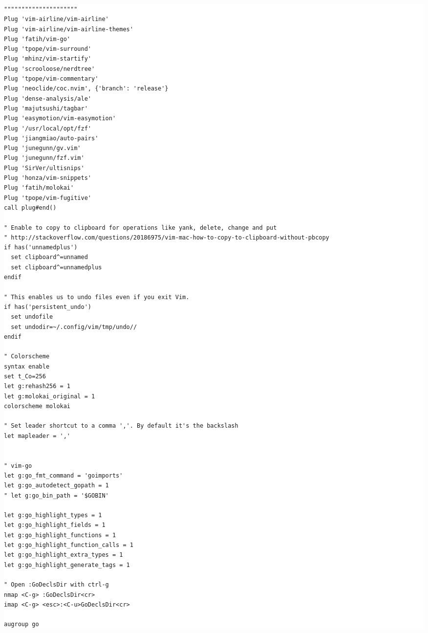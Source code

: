 ```
"""""""""""""""""""""
Plug 'vim-airline/vim-airline'
Plug 'vim-airline/vim-airline-themes'
Plug 'fatih/vim-go'
Plug 'tpope/vim-surround'
Plug 'mhinz/vim-startify'
Plug 'scrooloose/nerdtree'
Plug 'tpope/vim-commentary'
Plug 'neoclide/coc.nvim', {'branch': 'release'}
Plug 'dense-analysis/ale'
Plug 'majutsushi/tagbar'
Plug 'easymotion/vim-easymotion'
Plug '/usr/local/opt/fzf'
Plug 'jiangmiao/auto-pairs'
Plug 'junegunn/gv.vim'
Plug 'junegunn/fzf.vim'
Plug 'SirVer/ultisnips'
Plug 'honza/vim-snippets'
Plug 'fatih/molokai'
Plug 'tpope/vim-fugitive'
call plug#end()

" Enable to copy to clipboard for operations like yank, delete, change and put
" http://stackoverflow.com/questions/20186975/vim-mac-how-to-copy-to-clipboard-without-pbcopy
if has('unnamedplus')
  set clipboard^=unnamed
  set clipboard^=unnamedplus
endif

" This enables us to undo files even if you exit Vim.
if has('persistent_undo')
  set undofile
  set undodir=~/.config/vim/tmp/undo//
endif

" Colorscheme
syntax enable
set t_Co=256
let g:rehash256 = 1
let g:molokai_original = 1
colorscheme molokai

" Set leader shortcut to a comma ','. By default it's the backslash
let mapleader = ','


" vim-go
let g:go_fmt_command = 'goimports'
let g:go_autodetect_gopath = 1
" let g:go_bin_path = '$GOBIN'

let g:go_highlight_types = 1
let g:go_highlight_fields = 1
let g:go_highlight_functions = 1
let g:go_highlight_function_calls = 1
let g:go_highlight_extra_types = 1
let g:go_highlight_generate_tags = 1

" Open :GoDeclsDir with ctrl-g
nmap <C-g> :GoDeclsDir<cr>
imap <C-g> <esc>:<C-u>GoDeclsDir<cr>

augroup go
```